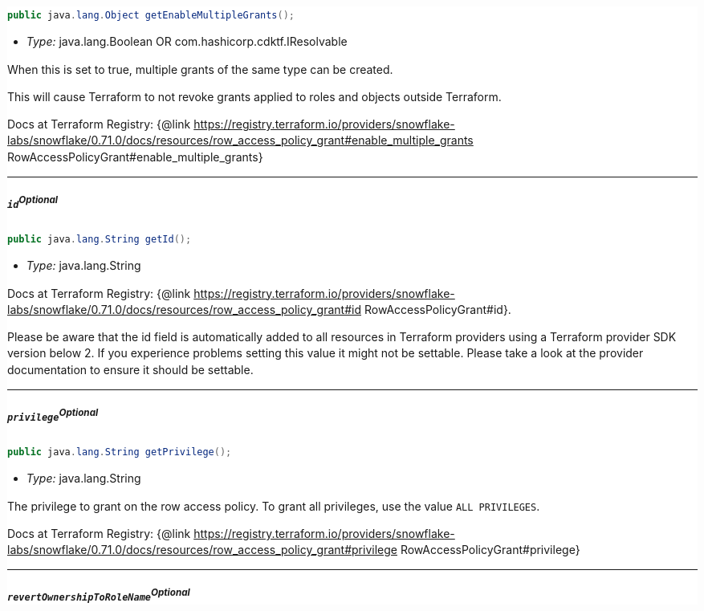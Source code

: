 ```java
public java.lang.Object getEnableMultipleGrants();
```

- *Type:* java.lang.Boolean OR com.hashicorp.cdktf.IResolvable

When this is set to true, multiple grants of the same type can be created.

This will cause Terraform to not revoke grants applied to roles and objects outside Terraform.

Docs at Terraform Registry: {@link https://registry.terraform.io/providers/snowflake-labs/snowflake/0.71.0/docs/resources/row_access_policy_grant#enable_multiple_grants RowAccessPolicyGrant#enable_multiple_grants}

---

##### `id`<sup>Optional</sup> <a name="id" id="@cdktf/provider-snowflake.rowAccessPolicyGrant.RowAccessPolicyGrantConfig.property.id"></a>

```java
public java.lang.String getId();
```

- *Type:* java.lang.String

Docs at Terraform Registry: {@link https://registry.terraform.io/providers/snowflake-labs/snowflake/0.71.0/docs/resources/row_access_policy_grant#id RowAccessPolicyGrant#id}.

Please be aware that the id field is automatically added to all resources in Terraform providers using a Terraform provider SDK version below 2.
If you experience problems setting this value it might not be settable. Please take a look at the provider documentation to ensure it should be settable.

---

##### `privilege`<sup>Optional</sup> <a name="privilege" id="@cdktf/provider-snowflake.rowAccessPolicyGrant.RowAccessPolicyGrantConfig.property.privilege"></a>

```java
public java.lang.String getPrivilege();
```

- *Type:* java.lang.String

The privilege to grant on the row access policy. To grant all privileges, use the value `ALL PRIVILEGES`.

Docs at Terraform Registry: {@link https://registry.terraform.io/providers/snowflake-labs/snowflake/0.71.0/docs/resources/row_access_policy_grant#privilege RowAccessPolicyGrant#privilege}

---

##### `revertOwnershipToRoleName`<sup>Optional</sup> <a name="revertOwnershipToRoleName" id="@cdktf/provider-snowflake.rowAccessPolicyGrant.RowAccessPolicyGrantConfig.property.revertOwnershipToRoleName"></a>
